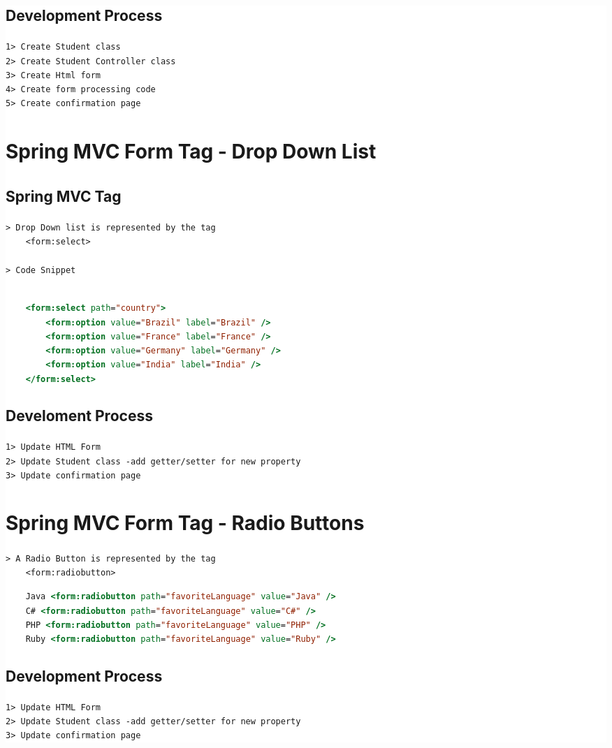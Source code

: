 ## Development Process

    1> Create Student class
    2> Create Student Controller class
    3> Create Html form
    4> Create form processing code
    5> Create confirmation page

# Spring MVC Form Tag - Drop Down List

## Spring MVC Tag

    > Drop Down list is represented by the tag
        <form:select>

    > Code Snippet
```Jsp

    <form:select path="country">
        <form:option value="Brazil" label="Brazil" />
        <form:option value="France" label="France" />
        <form:option value="Germany" label="Germany" />
        <form:option value="India" label="India" />
    </form:select>
```
    
## Develoment Process

    1> Update HTML Form
    2> Update Student class -add getter/setter for new property
    3> Update confirmation page

# Spring MVC Form Tag - Radio Buttons

    > A Radio Button is represented by the tag
        <form:radiobutton>
    
```JSP
    Java <form:radiobutton path="favoriteLanguage" value="Java" />
    C# <form:radiobutton path="favoriteLanguage" value="C#" />
    PHP <form:radiobutton path="favoriteLanguage" value="PHP" />
    Ruby <form:radiobutton path="favoriteLanguage" value="Ruby" />
```

## Development Process

    1> Update HTML Form
    2> Update Student class -add getter/setter for new property
    3> Update confirmation page 
